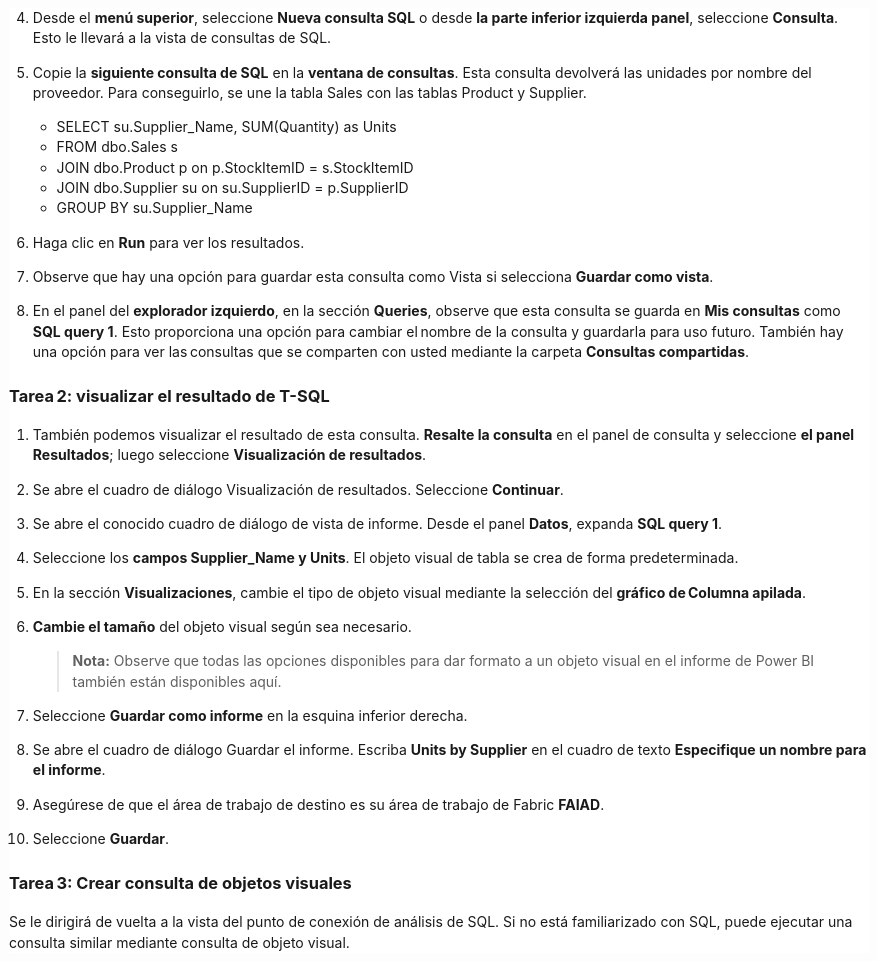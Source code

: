 4. Desde el **menú superior**, seleccione **Nueva consulta SQL** o desde **la parte inferior izquierda panel**, seleccione **Consulta**. Esto le llevará a la vista de consultas de SQL.

5. Copie la **siguiente consulta de SQL** en la **ventana de consultas**. Esta consulta devolverá las unidades por nombre del proveedor. Para conseguirlo, se une la tabla Sales con las tablas Product y Supplier. 
 
      - SELECT su.Supplier_Name, SUM(Quantity) as Units 
      - FROM dbo.Sales s 
      - JOIN dbo.Product p on p.StockItemID = s.StockItemID 
      - JOIN dbo.Supplier su on su.SupplierID = p.SupplierID 
      - GROUP BY su.Supplier_Name 

6. Haga clic en **Run** para ver los resultados.

7. Observe que hay una opción para guardar esta consulta como Vista si selecciona **Guardar como vista**.

8. En el panel del **explorador izquierdo**, en la sección **Queries**, observe que esta consulta se guarda en **Mis consultas** como **SQL query 1**. Esto proporciona una opción para cambiar el nombre de la consulta y guardarla para uso futuro. También hay una opción para ver las consultas que se comparten con usted mediante la carpeta **Consultas compartidas**.

### Tarea 2: visualizar el resultado de T-SQL 

1. También podemos visualizar el resultado de esta consulta. **Resalte la consulta** en el panel de consulta y seleccione **el panel Resultados**; luego seleccione **Visualización de resultados**.

2. Se abre el cuadro de diálogo Visualización de resultados. Seleccione **Continuar**.

3. Se abre el conocido cuadro de diálogo de vista de informe. Desde el panel **Datos**, expanda **SQL query 1**.

4. Seleccione los **campos Supplier_Name y Units**. El objeto visual de tabla se crea de forma predeterminada. 

5. En la sección **Visualizaciones**, cambie el tipo de objeto visual mediante la selección del **gráfico de Columna apilada**. 

6. **Cambie el tamaño** del objeto visual según sea necesario.  
 
     >**Nota:** Observe que todas las opciones disponibles para dar formato a un objeto visual en el informe de Power BI también están disponibles aquí. 
 
7. Seleccione **Guardar como informe** en la esquina inferior derecha. 

8. Se abre el cuadro de diálogo Guardar el informe. Escriba **Units by Supplier** en el cuadro de texto **Especifique un nombre para el informe**. 

9. Asegúrese de que el área de trabajo de destino es su área de trabajo de Fabric **FAIAD<username>**. 

10. Seleccione **Guardar**. 

### Tarea 3: Crear consulta de objetos visuales 

Se le dirigirá de vuelta a la vista del punto de conexión de análisis de SQL. Si no está familiarizado con SQL, puede ejecutar una consulta similar mediante consulta de objeto visual. 
